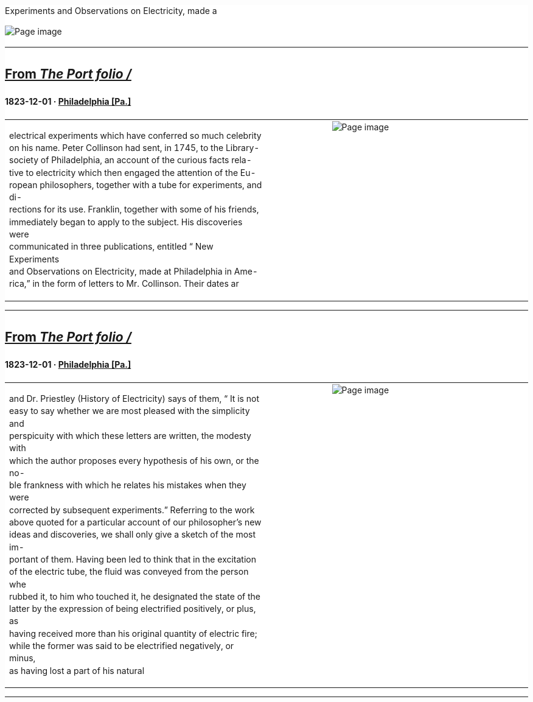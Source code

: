 Experiments and Observations on Electricity, made a
</td><td style="width: 50%; max-height: 75%; margin: auto; display: block;">
<img alt="Page image" src="https://iiif.archive.org/image/iiif/2/sim_analectic-magazine_1817-05_9%2Fsim_analectic-magazine_1817-05_9_jp2.zip%2Fsim_analectic-magazine_1817-05_9_jp2%2Fsim_analectic-magazine_1817-05_9_0003.jp2/pct:20.490867579908677,67.66917293233082,68.2648401826484,15.191387559808613/600,/0/default.jpg"/>
</td>
</tr></table>

---

## [From _The Port folio /_](https://archive.org/details/sim_port-folio_1823-12_16_260/page/n7/mode/1up?view=theater)

#### 1823-12-01 &middot; [Philadelphia [Pa.]](http://dbpedia.org/resource/Philadelphia)

<table style="width: 100%;"><tr><td style="width: 50%">

  
  
electrical experiments which have conferred so much celebrity  
on his name. Peter Collinson had sent, in 1745, to the Library-  
society of Philadelphia, an account of the curious facts rela-  
tive to electricity which then engaged the attention of the Eu-  
ropean philosophers, together with a tube for experiments, and di-  
rections for its use. Franklin, together with some of his friends,  
immediately began to apply to the subject. His discoveries were  
communicated in three publications, entitled “ New Experiments  
and Observations on Electricity, made at Philadelphia in Ame-  
rica,” in the form of letters to Mr. Collinson. Their dates ar
</td><td style="width: 50%; max-height: 75%; margin: auto; display: block;">
<img alt="Page image" src="https://iiif.archive.org/image/iiif/2/sim_port-folio_1823-12_16_260%2Fsim_port-folio_1823-12_16_260_jp2.zip%2Fsim_port-folio_1823-12_16_260_jp2%2Fsim_port-folio_1823-12_16_260_0007.jp2/pct:16.656662665066026,13.409961685823754,67.94717887154862,18.682722130997995/600,/0/default.jpg"/>
</td>
</tr></table>

---

## [From _The Port folio /_](https://archive.org/details/sim_port-folio_1823-12_16_260/page/n7/mode/1up?view=theater)

#### 1823-12-01 &middot; [Philadelphia [Pa.]](http://dbpedia.org/resource/Philadelphia)

<table style="width: 100%;"><tr><td style="width: 50%">

  
and Dr. Priestley (History of Electricity) says of them, “ It is not  
easy to say whether we are most pleased with the simplicity and  
perspicuity with which these letters are written, the modesty with  
which the author proposes every hypothesis of his own, or the no-  
ble frankness with which he relates his mistakes when they were  
corrected by subsequent experiments.” Referring to the work  
above quoted for a particular account of our philosopher’s new  
ideas and discoveries, we shall only give a sketch of the most im-  
portant of them. Having been led to think that in the excitation  
of the electric tube, the fluid was conveyed from the person whe  
rubbed it, to him who touched it, he designated the state of the  
latter by the expression of being electrified positively, or plus, as  
having received more than his original quantity of electric fire;  
while the former was said to be electrified negatively, or minus,  
as having lost a part of his natural 
</td><td style="width: 50%; max-height: 75%; margin: auto; display: block;">
<img alt="Page image" src="https://iiif.archive.org/image/iiif/2/sim_port-folio_1823-12_16_260%2Fsim_port-folio_1823-12_16_260_jp2.zip%2Fsim_port-folio_1823-12_16_260_jp2%2Fsim_port-folio_1823-12_16_260_0007.jp2/pct:16.386554621848738,34.719941616493344,68.0672268907563,28.69914249224594/600,/0/default.jpg"/>
</td>
</tr></table>

---